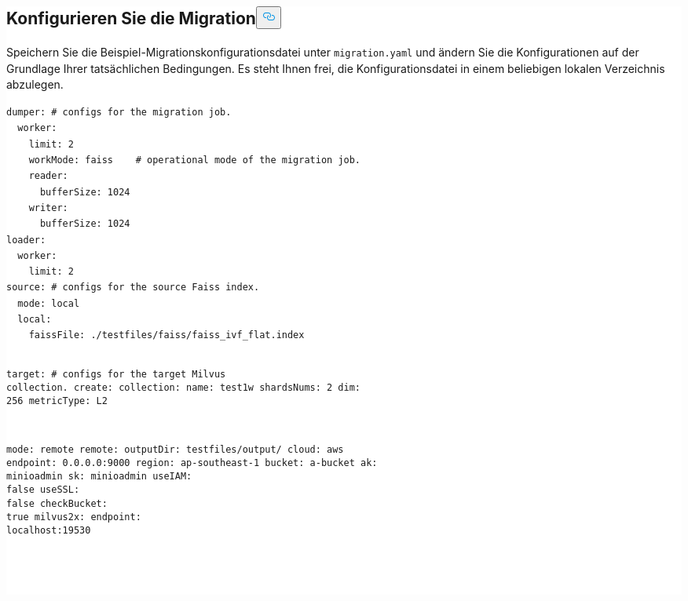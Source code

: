 </ul>
<h2 id="Configure-the-migration" class="common-anchor-header">Konfigurieren Sie die Migration<button data-href="#Configure-the-migration" class="anchor-icon" translate="no">
      <svg translate="no"
        aria-hidden="true"
        focusable="false"
        height="20"
        version="1.1"
        viewBox="0 0 16 16"
        width="16"
      >
        <path
          fill="#0092E4"
          fill-rule="evenodd"
          d="M4 9h1v1H4c-1.5 0-3-1.69-3-3.5S2.55 3 4 3h4c1.45 0 3 1.69 3 3.5 0 1.41-.91 2.72-2 3.25V8.59c.58-.45 1-1.27 1-2.09C10 5.22 8.98 4 8 4H4c-.98 0-2 1.22-2 2.5S3 9 4 9zm9-3h-1v1h1c1 0 2 1.22 2 2.5S13.98 12 13 12H9c-.98 0-2-1.22-2-2.5 0-.83.42-1.64 1-2.09V6.25c-1.09.53-2 1.84-2 3.25C6 11.31 7.55 13 9 13h4c1.45 0 3-1.69 3-3.5S14.5 6 13 6z"
        ></path>
      </svg>
    </button></h2><p>Speichern Sie die Beispiel-Migrationskonfigurationsdatei unter <code translate="no">migration.yaml</code> und ändern Sie die Konfigurationen auf der Grundlage Ihrer tatsächlichen Bedingungen. Es steht Ihnen frei, die Konfigurationsdatei in einem beliebigen lokalen Verzeichnis abzulegen.</p>
<pre><code translate="no" class="language-yaml">dumper: <span class="hljs-comment"># configs for the migration job.</span>
  worker:
    <span class="hljs-built_in">limit</span>: 2
    workMode: faiss    <span class="hljs-comment"># operational mode of the migration job.</span>
    reader:
      bufferSize: 1024
    writer:
      bufferSize: 1024
loader:
  worker:
    <span class="hljs-built_in">limit</span>: 2
<span class="hljs-built_in">source</span>: <span class="hljs-comment"># configs for the source Faiss index.</span>
  mode: <span class="hljs-built_in">local</span>
  <span class="hljs-built_in">local</span>:
    faissFile: ./testfiles/faiss/faiss_ivf_flat.index

target: <span class="hljs-comment"># configs for the target Milvus collection.</span>
  create:
    collection:
      name: test1w
      shardsNums: 2
      dim: 256
      metricType: L2

  mode: remote
  remote:
    outputDir: testfiles/output/
    cloud: aws
    endpoint: 0.0.0.0:9000
    region: ap-southeast-1
    bucket: a-bucket
    ak: minioadmin
    sk: minioadmin
    useIAM: <span class="hljs-literal">false</span>
    useSSL: <span class="hljs-literal">false</span>
    checkBucket: <span class="hljs-literal">true</span>
  milvus2x:
    endpoint: localhost:19530
